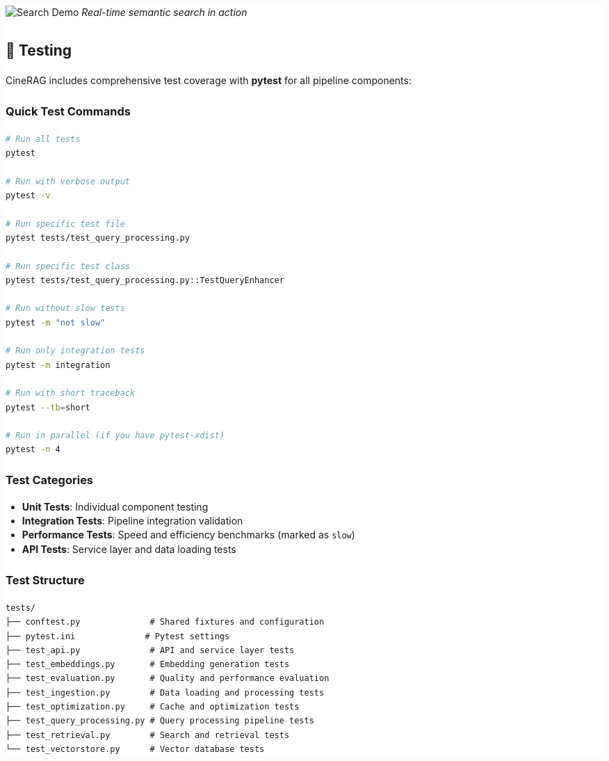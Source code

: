 ![Search Demo](./assets/cinerag_semantic_search_small.gif)
_Real-time semantic search in action_

## 🧪 Testing

CineRAG includes comprehensive test coverage with **pytest** for all pipeline components:

### Quick Test Commands

```bash
# Run all tests
pytest

# Run with verbose output
pytest -v

# Run specific test file
pytest tests/test_query_processing.py

# Run specific test class
pytest tests/test_query_processing.py::TestQueryEnhancer

# Run without slow tests
pytest -m "not slow"

# Run only integration tests
pytest -m integration

# Run with short traceback
pytest --tb=short

# Run in parallel (if you have pytest-xdist)
pytest -n 4
```

### Test Categories

- **Unit Tests**: Individual component testing
- **Integration Tests**: Pipeline integration validation
- **Performance Tests**: Speed and efficiency benchmarks (marked as `slow`)
- **API Tests**: Service layer and data loading tests

### Test Structure

```
tests/
├── conftest.py              # Shared fixtures and configuration
├── pytest.ini              # Pytest settings
├── test_api.py              # API and service layer tests
├── test_embeddings.py       # Embedding generation tests
├── test_evaluation.py       # Quality and performance evaluation
├── test_ingestion.py        # Data loading and processing tests
├── test_optimization.py     # Cache and optimization tests
├── test_query_processing.py # Query processing pipeline tests
├── test_retrieval.py        # Search and retrieval tests
└── test_vectorstore.py      # Vector database tests
```
